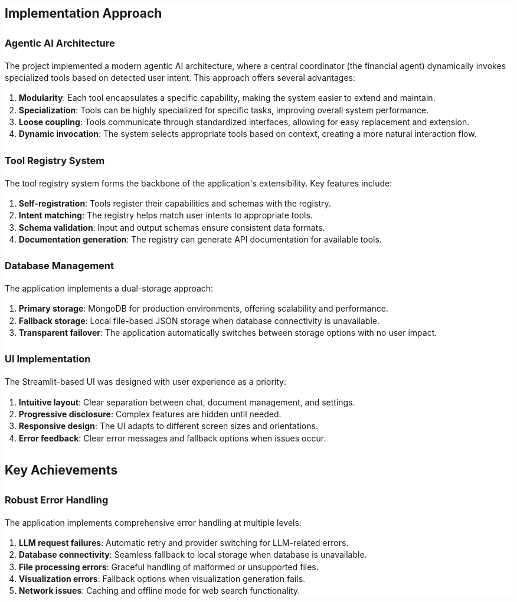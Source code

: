 ## Implementation Approach

### Agentic AI Architecture

The project implemented a modern agentic AI architecture, where a central coordinator (the financial agent) dynamically invokes specialized tools based on detected user intent. This approach offers several advantages:

1. **Modularity**: Each tool encapsulates a specific capability, making the system easier to extend and maintain.
2. **Specialization**: Tools can be highly specialized for specific tasks, improving overall system performance.
3. **Loose coupling**: Tools communicate through standardized interfaces, allowing for easy replacement and extension.
4. **Dynamic invocation**: The system selects appropriate tools based on context, creating a more natural interaction flow.

### Tool Registry System

The tool registry system forms the backbone of the application's extensibility. Key features include:

1. **Self-registration**: Tools register their capabilities and schemas with the registry.
2. **Intent matching**: The registry helps match user intents to appropriate tools.
3. **Schema validation**: Input and output schemas ensure consistent data formats.
4. **Documentation generation**: The registry can generate API documentation for available tools.

### Database Management

The application implements a dual-storage approach:

1. **Primary storage**: MongoDB for production environments, offering scalability and performance.
2. **Fallback storage**: Local file-based JSON storage when database connectivity is unavailable.
3. **Transparent failover**: The application automatically switches between storage options with no user impact.

### UI Implementation

The Streamlit-based UI was designed with user experience as a priority:

1. **Intuitive layout**: Clear separation between chat, document management, and settings.
2. **Progressive disclosure**: Complex features are hidden until needed.
3. **Responsive design**: The UI adapts to different screen sizes and orientations.
4. **Error feedback**: Clear error messages and fallback options when issues occur.

## Key Achievements

### Robust Error Handling

The application implements comprehensive error handling at multiple levels:

1. **LLM request failures**: Automatic retry and provider switching for LLM-related errors.
2. **Database connectivity**: Seamless fallback to local storage when database is unavailable.
3. **File processing errors**: Graceful handling of malformed or unsupported files.
4. **Visualization errors**: Fallback options when visualization generation fails.
5. **Network issues**: Caching and offline mode for web search functionality.
